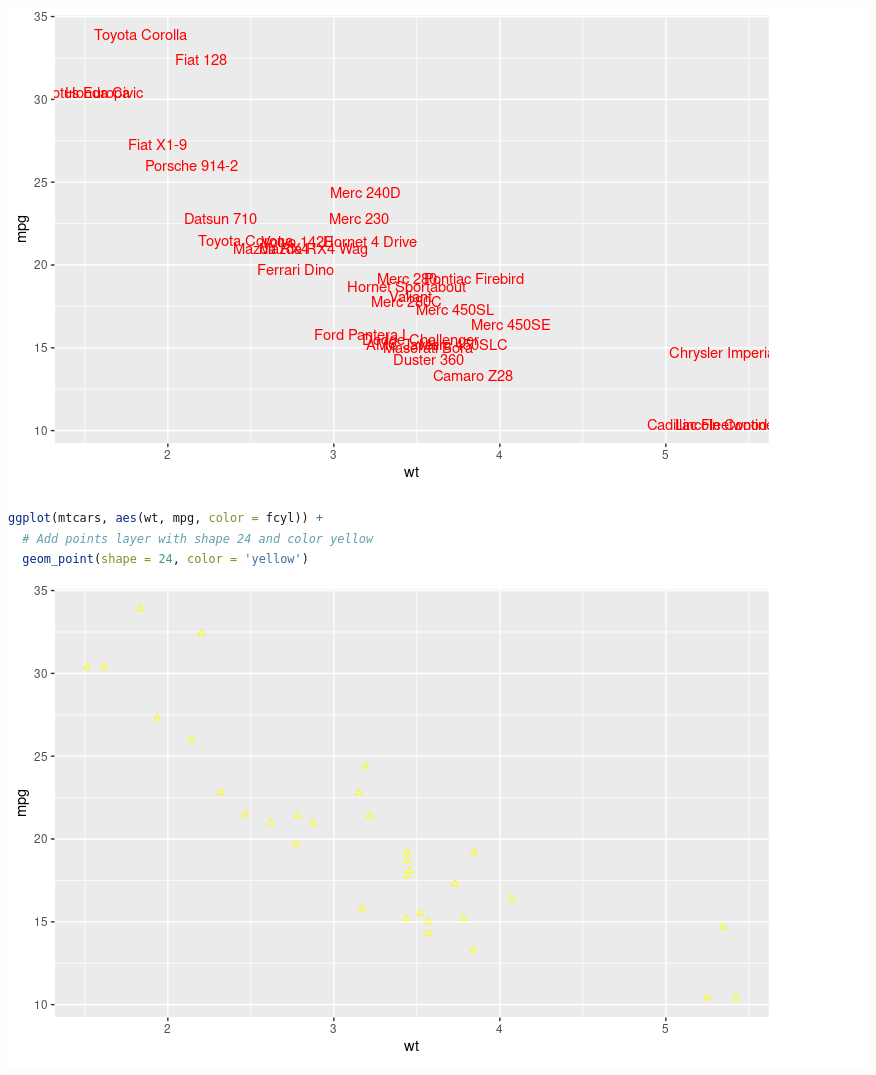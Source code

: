 ![](notebook_files/figure-html/unnamed-chunk-28-1.png)


``` r
ggplot(mtcars, aes(wt, mpg, color = fcyl)) +
  # Add points layer with shape 24 and color yellow
  geom_point(shape = 24, color = 'yellow')
```

![](notebook_files/figure-html/unnamed-chunk-29-1.png)
